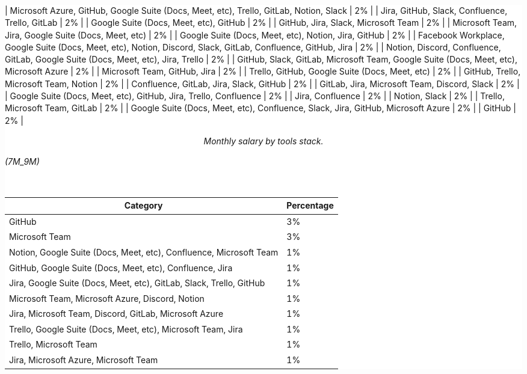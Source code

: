 | Microsoft Azure, GitHub, Google Suite (Docs, Meet, etc), Trello, GitLab, Notion, Slack                       | 2%         |
| Jira, GitHub, Slack, Confluence, Trello, GitLab                                                              | 2%         |
| Google Suite (Docs, Meet, etc), GitHub                                                                       | 2%         |
| GitHub, Jira, Slack, Microsoft Team                                                                          | 2%         |
| Microsoft Team, Jira, Google Suite (Docs, Meet, etc)                                                         | 2%         |
| Google Suite (Docs, Meet, etc), Notion, Jira, GitHub                                                         | 2%         |
| Facebook Workplace, Google Suite (Docs, Meet, etc), Notion, Discord, Slack, GitLab, Confluence, GitHub, Jira | 2%         |
| Notion, Discord, Confluence, GitLab, Google Suite (Docs, Meet, etc), Jira, Trello                            | 2%         |
| GitHub, Slack, GitLab, Microsoft Team, Google Suite (Docs, Meet, etc), Microsoft Azure                       | 2%         |
| Microsoft Team, GitHub, Jira                                                                                 | 2%         |
| Trello, GitHub, Google Suite (Docs, Meet, etc)                                                               | 2%         |
| GitHub, Trello, Microsoft Team, Notion                                                                       | 2%         |
| Confluence, GitLab, Jira, Slack, GitHub                                                                      | 2%         |
| GitLab, Jira, Microsoft Team, Discord, Slack                                                                 | 2%         |
| Google Suite (Docs, Meet, etc), GitHub, Jira, Trello, Confluence                                             | 2%         |
| Jira, Confluence                                                                                             | 2%         |
| Notion, Slack                                                                                                | 2%         |
| Trello, Microsoft Team, GitLab                                                                               | 2%         |
| Google Suite (Docs, Meet, etc), Confluence, Slack, Jira, GitHub, Microsoft Azure                             | 2%         |
| GitHub                                                                                                       | 2%         |

<p class='table_title' style="text-align: center;"><em>Monthly salary by tools stack. 
<p class="table_subtitle">(7M_9M)<p></em></p>
  <br/>
  </div>
</center>

<center>
    <div class='stats_table'>
 <a id="monthly_salary_vs_tools_table_zU9rT"></a>

| Category                                                                                          | Percentage |
| ------------------------------------------------------------------------------------------------- | ---------- |
| GitHub                                                                                            | 3%         |
| Microsoft Team                                                                                    | 3%         |
| Notion, Google Suite (Docs, Meet, etc), Confluence, Microsoft Team                                | 1%         |
| GitHub, Google Suite (Docs, Meet, etc), Confluence, Jira                                          | 1%         |
| Jira, Google Suite (Docs, Meet, etc), GitLab, Slack, Trello, GitHub                               | 1%         |
| Microsoft Team, Microsoft Azure, Discord, Notion                                                  | 1%         |
| Jira, Microsoft Team, Discord, GitLab, Microsoft Azure                                            | 1%         |
| Trello, Google Suite (Docs, Meet, etc), Microsoft Team, Jira                                      | 1%         |
| Trello, Microsoft Team                                                                            | 1%         |
| Jira, Microsoft Azure, Microsoft Team                                                             | 1%         |